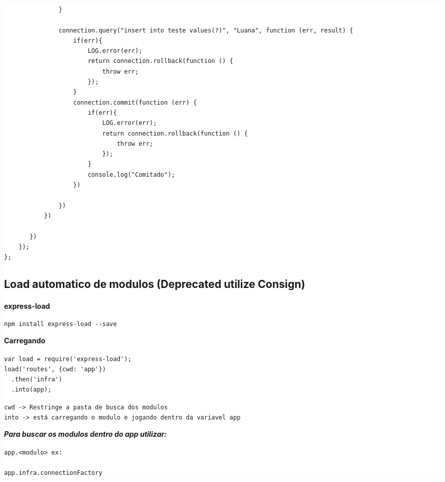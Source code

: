 ```
               }

               connection.query("insert into teste values(?)", "Luana", function (err, result) {
                   if(err){
                       LOG.error(err);
                       return connection.rollback(function () {
                           throw err;
                       });
                   }
                   connection.commit(function (err) {
                       if(err){
                           LOG.error(err);
                           return connection.rollback(function () {
                               throw err;
                           });
                       }
                       console.log("Comitado");
                   })

               })
           })

       })
    });
};
```


## Load automatico de modulos (Deprecated utilize Consign)

**express-load**
```
npm install express-load --save
```

**Carregando**

```
var load = require('express-load');
load('routes', {cwd: 'app'})
  .then('infra')
  .into(app);
```

```
cwd -> Restringe a pasta de busca dos modulos
into -> está carregando o modulo e jogando dentro da variavel app
```

***Para buscar os modulos dentro do app utilizar:***
```
app.<modulo> ex:

app.infra.connectionFactory
```
